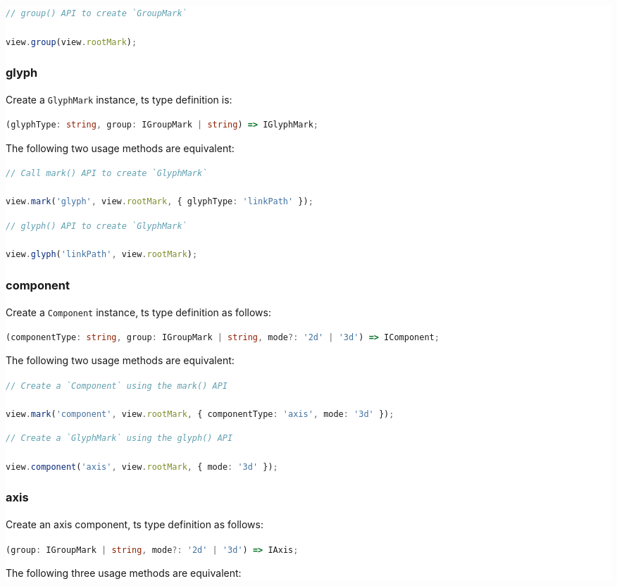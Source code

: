 ```ts
// group() API to create `GroupMark`

view.group(view.rootMark);
```

### glyph

Create a `GlyphMark` instance, ts type definition is:

```ts
(glyphType: string, group: IGroupMark | string) => IGlyphMark;
```

The following two usage methods are equivalent:

```ts
// Call mark() API to create `GlyphMark`

view.mark('glyph', view.rootMark, { glyphType: 'linkPath' });
```

```ts
// glyph() API to create `GlyphMark`

view.glyph('linkPath', view.rootMark);
```

### component

Create a `Component` instance, ts type definition as follows:

```ts
(componentType: string, group: IGroupMark | string, mode?: '2d' | '3d') => IComponent;
```

The following two usage methods are equivalent:

```ts
// Create a `Component` using the mark() API

view.mark('component', view.rootMark, { componentType: 'axis', mode: '3d' });
```

```ts
// Create a `GlyphMark` using the glyph() API

view.component('axis', view.rootMark, { mode: '3d' });
```

### axis

Create an axis component, ts type definition as follows:

```ts
(group: IGroupMark | string, mode?: '2d' | '3d') => IAxis;
```

The following three usage methods are equivalent:
